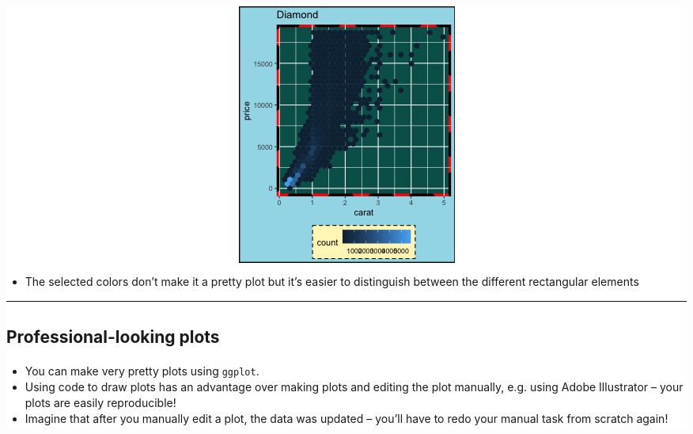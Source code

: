 <img src="images/chapter7-06/ele-rect-1.png" style="display: block; margin: auto;" />

-   The selected colors don’t make it a pretty plot but it’s easier to
    distinguish between the different rectangular elements

---

## Professional-looking plots

-   You can make very pretty plots using `ggplot`.
-   Using code to draw plots has an advantage over making plots and
    editing the plot manually, e.g. using Adobe Illustrator – your plots
    are easily reproducible!
-   Imagine that after you manually edit a plot, the data was updated –
    you’ll have to redo your manual task from scratch again!
